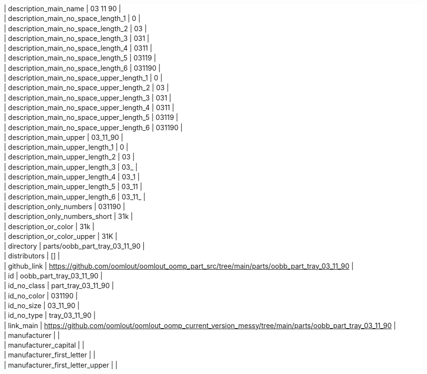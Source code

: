 | description_main_name | 03 11 90 |  
| description_main_no_space_length_1 | 0 |  
| description_main_no_space_length_2 | 03 |  
| description_main_no_space_length_3 | 031 |  
| description_main_no_space_length_4 | 0311 |  
| description_main_no_space_length_5 | 03119 |  
| description_main_no_space_length_6 | 031190 |  
| description_main_no_space_upper_length_1 | 0 |  
| description_main_no_space_upper_length_2 | 03 |  
| description_main_no_space_upper_length_3 | 031 |  
| description_main_no_space_upper_length_4 | 0311 |  
| description_main_no_space_upper_length_5 | 03119 |  
| description_main_no_space_upper_length_6 | 031190 |  
| description_main_upper | 03_11_90 |  
| description_main_upper_length_1 | 0 |  
| description_main_upper_length_2 | 03 |  
| description_main_upper_length_3 | 03_ |  
| description_main_upper_length_4 | 03_1 |  
| description_main_upper_length_5 | 03_11 |  
| description_main_upper_length_6 | 03_11_ |  
| description_only_numbers | 031190 |  
| description_only_numbers_short | 31k |  
| description_or_color | 31k |  
| description_or_color_upper | 31K |  
| directory | parts/oobb_part_tray_03_11_90 |  
| distributors | [] |  
| github_link | https://github.com/oomlout/oomlout_oomp_part_src/tree/main/parts/oobb_part_tray_03_11_90 |  
| id | oobb_part_tray_03_11_90 |  
| id_no_class | part_tray_03_11_90 |  
| id_no_color | 031190 |  
| id_no_size | 03_11_90 |  
| id_no_type | tray_03_11_90 |  
| link_main | https://github.com/oomlout/oomlout_oomp_current_version_messy/tree/main/parts/oobb_part_tray_03_11_90 |  
| manufacturer |  |  
| manufacturer_capital |  |  
| manufacturer_first_letter |  |  
| manufacturer_first_letter_upper |  |  